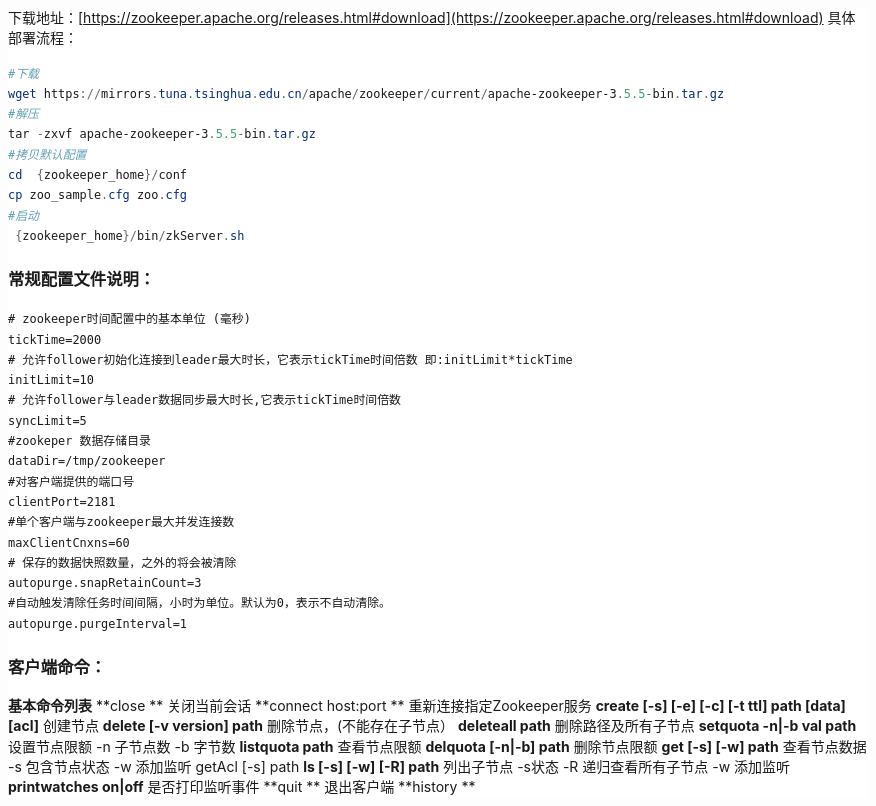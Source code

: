 下载地址：[https://zookeeper.apache.org/releases.html#download](https://zookeeper.apache.org/releases.html#download)
具体部署流程：
```powershell
#下载
wget https://mirrors.tuna.tsinghua.edu.cn/apache/zookeeper/current/apache-zookeeper-3.5.5-bin.tar.gz
#解压
tar -zxvf apache-zookeeper-3.5.5-bin.tar.gz
#拷贝默认配置
cd  {zookeeper_home}/conf 
cp zoo_sample.cfg zoo.cfg
#启动
 {zookeeper_home}/bin/zkServer.sh
```

### **常规配置文件说明：**
```properties
# zookeeper时间配置中的基本单位 (毫秒)
tickTime=2000
# 允许follower初始化连接到leader最大时长，它表示tickTime时间倍数 即:initLimit*tickTime
initLimit=10
# 允许follower与leader数据同步最大时长,它表示tickTime时间倍数 
syncLimit=5
#zookeper 数据存储目录
dataDir=/tmp/zookeeper
#对客户端提供的端口号
clientPort=2181
#单个客户端与zookeeper最大并发连接数
maxClientCnxns=60
# 保存的数据快照数量，之外的将会被清除
autopurge.snapRetainCount=3
#自动触发清除任务时间间隔，小时为单位。默认为0，表示不自动清除。
autopurge.purgeInterval=1
```
### **客户端命令：**
**基本命令列表**
 **close **
 关闭当前会话
**connect host:port **
重新连接指定Zookeeper服务
**create [-s] [-e] [-c] [-t ttl] path [data] [acl]**
创建节点
**delete [-v version] path**
删除节点，(不能存在子节点）
**deleteall path**
 删除路径及所有子节点
**setquota -n|-b val path**
设置节点限额 -n 子节点数 -b 字节数
 **listquota path**
查看节点限额
**delquota [-n|-b] path**
删除节点限额
 **get [-s] [-w] path**
查看节点数据 -s 包含节点状态 -w 添加监听 
getAcl [-s] path
**ls [-s] [-w] [-R] path**
列出子节点 -s状态 -R 递归查看所有子节点 -w 添加监听
**printwatches on|off**
是否打印监听事件
**quit **
退出客户端
 **history **